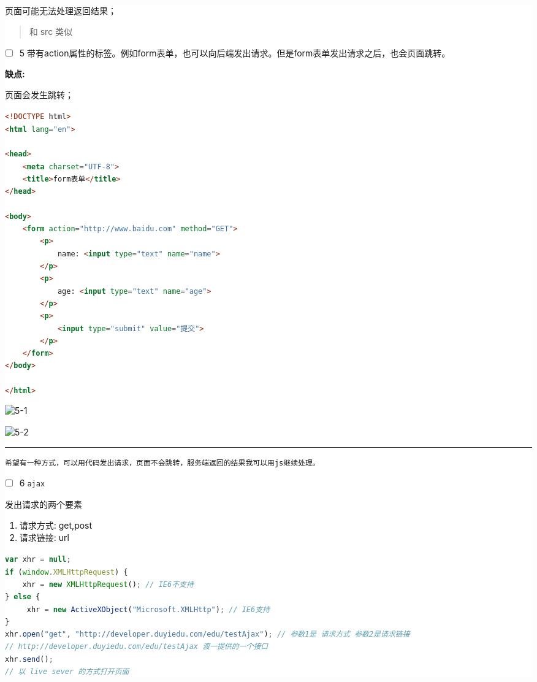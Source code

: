 页面可能无法处理返回结果；

> 和 src 类似

- [ ] 5 带有action属性的标签。例如form表单，也可以向后端发出请求。但是form表单发出请求之后，也会页面跳转。

**缺点:**

页面会发生跳转；

```html
<!DOCTYPE html>
<html lang="en">

<head>
    <meta charset="UTF-8">
    <title>form表单</title>
</head>

<body>
    <form action="http://www.baidu.com" method="GET">
        <p>
            name: <input type="text" name="name">
        </p>
        <p>
            age: <input type="text" name="age">
        </p>
        <p>
            <input type="submit" value="提交">
        </p>
    </form>
</body>

</html>
```


![5-1](https://cdn.jsdelivr.net/gh/123taojiale/dahuyou_picture@main/blogs/20210212120255.png)

![5-2](https://cdn.jsdelivr.net/gh/123taojiale/dahuyou_picture@main/blogs/20210212120519.png)

---

`希望有一种方式，可以用代码发出请求，页面不会跳转，服务端返回的结果我可以用js继续处理。`

- [ ] 6 `ajax`

发出请求的两个要素
1. 请求方式: get,post
2. 请求链接: url

```js
var xhr = null;
if (window.XMLHttpRequest) {
    xhr = new XMLHttpRequest(); // IE6不支持
} else {
     xhr = new ActiveXObject("Microsoft.XMLHttp"); // IE6支持
}
xhr.open("get", "http://developer.duyiedu.com/edu/testAjax"); // 参数1是 请求方式 参数2是请求链接
// http://developer.duyiedu.com/edu/testAjax 渡一提供的一个接口
xhr.send();
// 以 live sever 的方式打开页面
```
